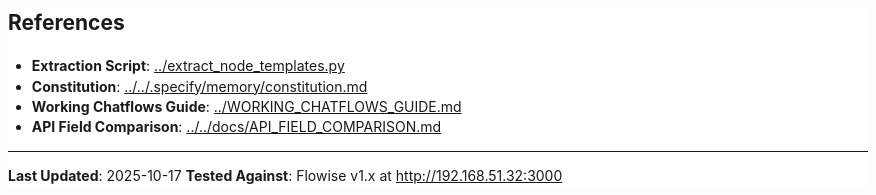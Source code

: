
## References

- **Extraction Script**: [../extract_node_templates.py](../extract_node_templates.py)
- **Constitution**: [../../.specify/memory/constitution.md](../../.specify/memory/constitution.md)
- **Working Chatflows Guide**: [../WORKING_CHATFLOWS_GUIDE.md](../WORKING_CHATFLOWS_GUIDE.md)
- **API Field Comparison**: [../../docs/API_FIELD_COMPARISON.md](../../docs/API_FIELD_COMPARISON.md)

---

**Last Updated**: 2025-10-17
**Tested Against**: Flowise v1.x at http://192.168.51.32:3000
